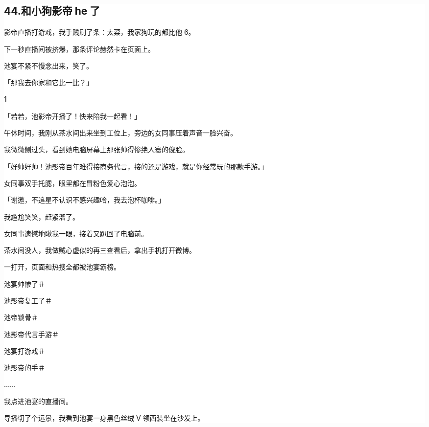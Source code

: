 ## 44.和小狗影帝 he 了
影帝直播打游戏，我手贱刷了条：太菜，我家狗玩的都比他 6。


下一秒直播间被挤爆，那条评论赫然卡在页面上。


池宴不紧不慢念出来，笑了。


「那我去你家和它比一比？」


1


「若若，池影帝开播了！快来陪我一起看！」


午休时间，我刚从茶水间出来坐到工位上，旁边的女同事压着声音一脸兴奋。


我微微侧过头，看到她电脑屏幕上那张帅得惨绝人寰的俊脸。


「好帅好帅！池影帝百年难得接商务代言，接的还是游戏，就是你经常玩的那款手游。」


女同事双手托腮，眼里都在冒粉色爱心泡泡。


「谢邀，不追星不认识不感兴趣哈，我去泡杯咖啡。」


我尴尬笑笑，赶紧溜了。


女同事遗憾地瞅我一眼，接着又趴回了电脑前。


茶水间没人，我做贼心虚似的再三查看后，拿出手机打开微博。


一打开，页面和热搜全都被池宴霸榜。


池宴帅惨了＃


池影帝复工了＃


池帝锁骨＃


池影帝代言手游＃


池宴打游戏＃


池影帝的手＃


……


我点进池宴的直播间。


导播切了个远景，我看到池宴一身黑色丝绒 V 领西装坐在沙发上。
